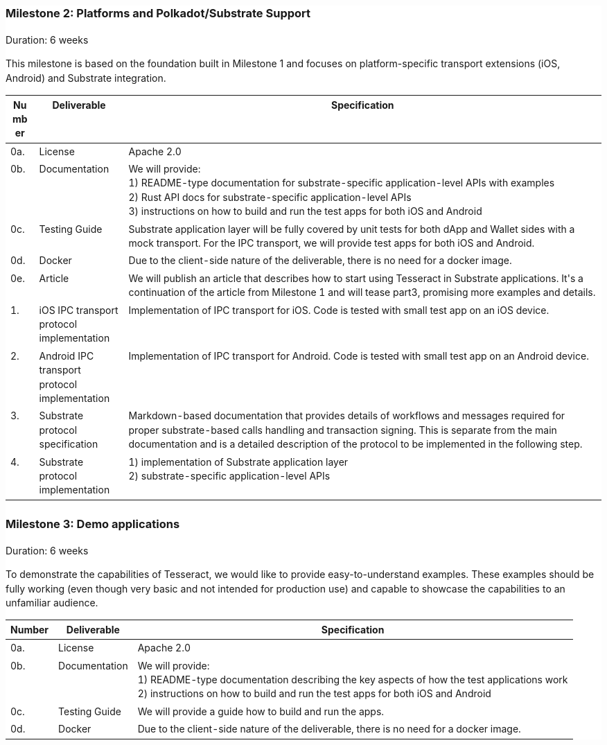 ### Milestone 2: Platforms and Polkadot/Substrate Support

Duration: 6 weeks

This milestone is based on the foundation built in Milestone 1 and focuses on platform-specific transport extensions (iOS, Android) and Substrate integration.

| Number | Deliverable                                   | Specification                                                                                                                                                                                                                                                                                |
|--------|-----------------------------------------------|----------------------------------------------------------------------------------------------------------------------------------------------------------------------------------------------------------------------------------------------------------------------------------------------|
| 0a.    | License                                       | Apache 2.0                                                                                                                                                                                                                                                                                   |
| 0b.    | Documentation                                 | We will provide:<br />1) README-type documentation for substrate-specific application-level APIs with examples<br />2) Rust API docs for substrate-specific application-level APIs<br />3) instructions on how to build and run the test apps for both iOS and Android                             |
| 0c.    | Testing Guide                                 | Substrate application layer will be fully covered by unit tests for both dApp and Wallet sides with a mock transport. For the IPC transport, we will provide test apps for both iOS and Android.                                                                                             |
| 0d.    | Docker                                        | Due to the client-side nature of the deliverable, there is no need for a docker image.                                                                                                                                                                                                       |
| 0e.    | Article                                       | We will publish an article that describes how to start using Tesseract in Substrate applications. It's a continuation of the article from Milestone 1 and will tease part3, promising more examples and details.                                                                             |
| 1.     | iOS IPC transport protocol implementation     | Implementation of IPC transport for iOS. Code is tested with small test app on an iOS device.                                                                                                                                                                                                |
| 2.     | Android IPC transport protocol implementation | Implementation of IPC transport for Android. Code is tested with small test app on an Android device.                                                                                                                                                                                        |
| 3.     | Substrate protocol specification              | Markdown-based documentation that provides details of workflows and messages required for proper substrate-based calls handling and transaction signing. This is separate from the main documentation and is a detailed description of the protocol to be implemented in the following step. |
| 4.     | Substrate protocol implementation             | 1) implementation of Substrate application layer<br />2) substrate-specific application-level APIs                                                                                                                                                                                             |

### Milestone 3: Demo applications

Duration: 6 weeks

To demonstrate the capabilities of Tesseract, we would like to provide easy-to-understand examples. These examples should be fully working (even though very basic and not intended for production use) and capable to showcase the capabilities to an unfamiliar audience.

| Number | Deliverable         | Specification                                                                                                                                                                                                                        |
|--------|---------------------|--------------------------------------------------------------------------------------------------------------------------------------------------------------------------------------------------------------------------------------|
| 0a.    | License             | Apache 2.0                                                                                                                                                                                                                           |
| 0b.    | Documentation       | We will provide:<br />1) README-type documentation describing the key aspects of how the test applications work <br />2) instructions on how to build and run the test apps for both iOS and Android                                     |
| 0c.    | Testing Guide       | We will provide a guide how to build and run the apps.                                                                                                                                                                               |
| 0d.    | Docker              | Due to the client-side nature of the deliverable, there is no need for a docker image.                                                                                                                                               |